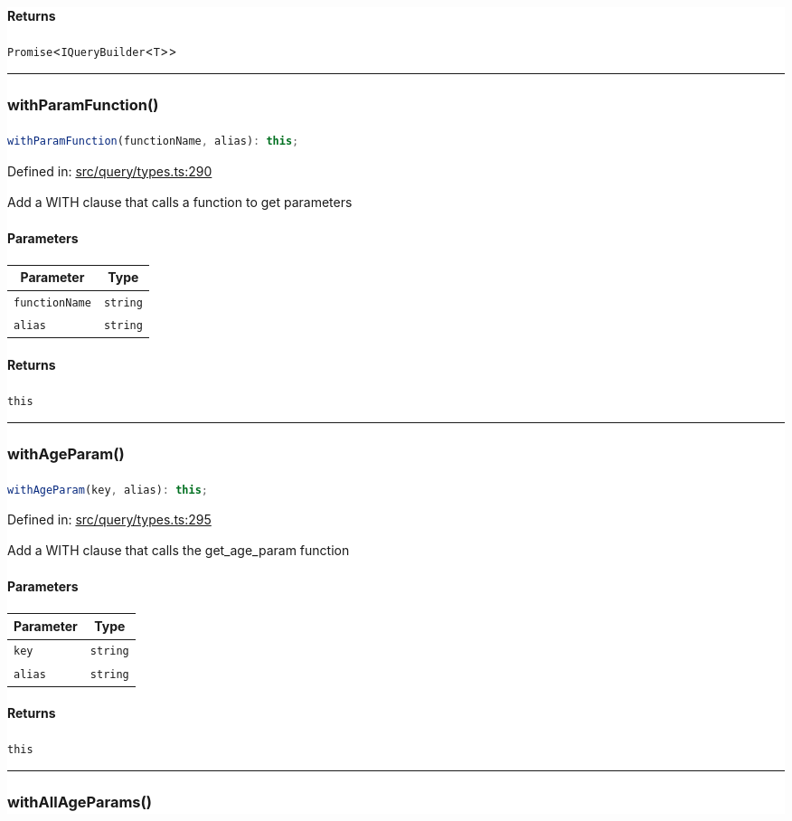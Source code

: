 #### Returns

`Promise`\<`IQueryBuilder`\<`T`\>\>

***

### withParamFunction()

```ts
withParamFunction(functionName, alias): this;
```

Defined in: [src/query/types.ts:290](https://github.com/standardbeagle/ageSchemaClient/blob/main/src/query/types.ts#L290)

Add a WITH clause that calls a function to get parameters

#### Parameters

| Parameter | Type |
| ------ | ------ |
| `functionName` | `string` |
| `alias` | `string` |

#### Returns

`this`

***

### withAgeParam()

```ts
withAgeParam(key, alias): this;
```

Defined in: [src/query/types.ts:295](https://github.com/standardbeagle/ageSchemaClient/blob/main/src/query/types.ts#L295)

Add a WITH clause that calls the get_age_param function

#### Parameters

| Parameter | Type |
| ------ | ------ |
| `key` | `string` |
| `alias` | `string` |

#### Returns

`this`

***

### withAllAgeParams()
